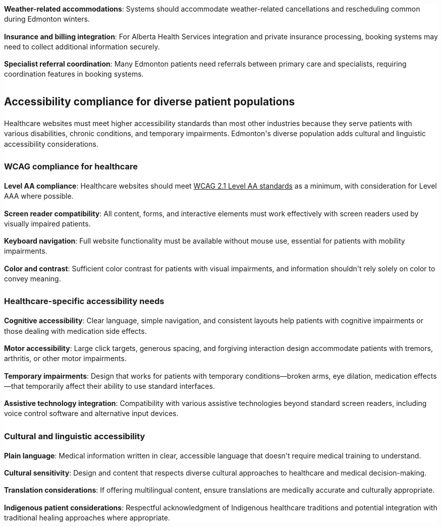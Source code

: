 **Weather-related accommodations**: Systems should accommodate weather-related cancellations and rescheduling common during Edmonton winters.

**Insurance and billing integration**: For Alberta Health Services integration and private insurance processing, booking systems may need to collect additional information securely.

**Specialist referral coordination**: Many Edmonton patients need referrals between primary care and specialists, requiring coordination features in booking systems.

## Accessibility compliance for diverse patient populations

Healthcare websites must meet higher accessibility standards than most other industries because they serve patients with various disabilities, chronic conditions, and temporary impairments. Edmonton's diverse population adds cultural and linguistic accessibility considerations.

### WCAG compliance for healthcare

**Level AA compliance**: Healthcare websites should meet [WCAG 2.1 Level AA standards](https://www.w3.org/WAI/WCAG21/quickref/) as a minimum, with consideration for Level AAA where possible.

**Screen reader compatibility**: All content, forms, and interactive elements must work effectively with screen readers used by visually impaired patients.

**Keyboard navigation**: Full website functionality must be available without mouse use, essential for patients with mobility impairments.

**Color and contrast**: Sufficient color contrast for patients with visual impairments, and information shouldn't rely solely on color to convey meaning.

### Healthcare-specific accessibility needs

**Cognitive accessibility**: Clear language, simple navigation, and consistent layouts help patients with cognitive impairments or those dealing with medication side effects.

**Motor accessibility**: Large click targets, generous spacing, and forgiving interaction design accommodate patients with tremors, arthritis, or other motor impairments.

**Temporary impairments**: Design that works for patients with temporary conditions—broken arms, eye dilation, medication effects—that temporarily affect their ability to use standard interfaces.

**Assistive technology integration**: Compatibility with various assistive technologies beyond standard screen readers, including voice control software and alternative input devices.

### Cultural and linguistic accessibility

**Plain language**: Medical information written in clear, accessible language that doesn't require medical training to understand.

**Cultural sensitivity**: Design and content that respects diverse cultural approaches to healthcare and medical decision-making.

**Translation considerations**: If offering multilingual content, ensure translations are medically accurate and culturally appropriate.

**Indigenous patient considerations**: Respectful acknowledgment of Indigenous healthcare traditions and potential integration with traditional healing approaches where appropriate.
